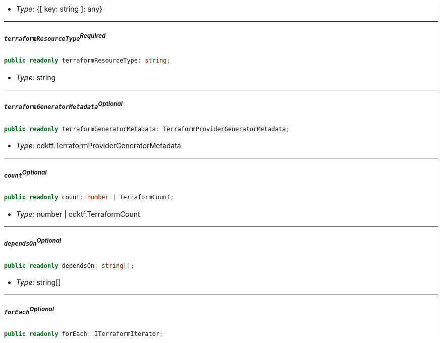- *Type:* {[ key: string ]: any}

---

##### `terraformResourceType`<sup>Required</sup> <a name="terraformResourceType" id="@cdktf/aws-cdk.dataAwsSsoadminInstances.DataAwsSsoadminInstances.property.terraformResourceType"></a>

```typescript
public readonly terraformResourceType: string;
```

- *Type:* string

---

##### `terraformGeneratorMetadata`<sup>Optional</sup> <a name="terraformGeneratorMetadata" id="@cdktf/aws-cdk.dataAwsSsoadminInstances.DataAwsSsoadminInstances.property.terraformGeneratorMetadata"></a>

```typescript
public readonly terraformGeneratorMetadata: TerraformProviderGeneratorMetadata;
```

- *Type:* cdktf.TerraformProviderGeneratorMetadata

---

##### `count`<sup>Optional</sup> <a name="count" id="@cdktf/aws-cdk.dataAwsSsoadminInstances.DataAwsSsoadminInstances.property.count"></a>

```typescript
public readonly count: number | TerraformCount;
```

- *Type:* number | cdktf.TerraformCount

---

##### `dependsOn`<sup>Optional</sup> <a name="dependsOn" id="@cdktf/aws-cdk.dataAwsSsoadminInstances.DataAwsSsoadminInstances.property.dependsOn"></a>

```typescript
public readonly dependsOn: string[];
```

- *Type:* string[]

---

##### `forEach`<sup>Optional</sup> <a name="forEach" id="@cdktf/aws-cdk.dataAwsSsoadminInstances.DataAwsSsoadminInstances.property.forEach"></a>

```typescript
public readonly forEach: ITerraformIterator;
```

